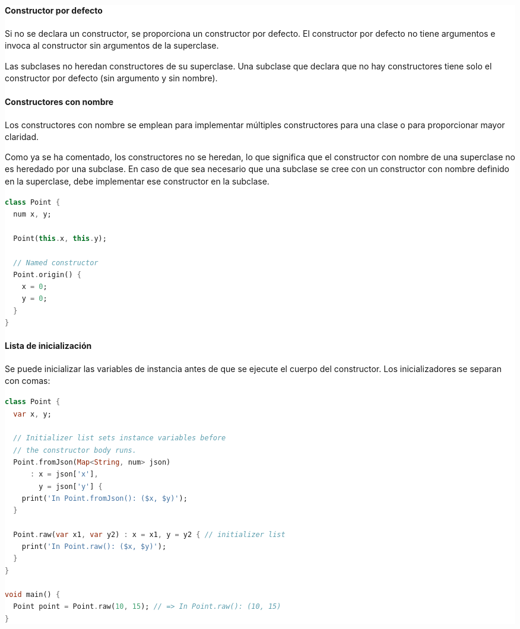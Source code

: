 #### Constructor por defecto

Si no se declara un constructor, se proporciona un constructor por defecto. El constructor por defecto no tiene argumentos e invoca al constructor sin argumentos de la superclase.

Las subclases no heredan constructores de su superclase. Una subclase que declara que no hay constructores tiene solo el constructor por defecto (sin argumento y sin nombre).

#### Constructores con nombre

Los constructores con nombre se emplean para implementar múltiples constructores para una clase o para proporcionar mayor claridad.

Como ya se ha comentado, los constructores no se heredan, lo que significa que el constructor con nombre de una superclase no es heredado por una subclase. En caso de que sea necesario que una subclase se cree con un constructor con nombre definido en la superclase, debe implementar ese constructor en la subclase.

```dart
class Point {
  num x, y;

  Point(this.x, this.y);

  // Named constructor
  Point.origin() {
    x = 0;
    y = 0;
  }
}
```

#### Lista de inicialización

Se puede inicializar las variables de instancia antes de que se ejecute el cuerpo del constructor. Los inicializadores se separan con comas:

```dart
class Point {
  var x, y;
  
  // Initializer list sets instance variables before
  // the constructor body runs.
  Point.fromJson(Map<String, num> json)
      : x = json['x'],
        y = json['y'] {
    print('In Point.fromJson(): ($x, $y)');
  }
  
  Point.raw(var x1, var y2) : x = x1, y = y2 { // initializer list
    print('In Point.raw(): ($x, $y)');
  }
}

void main() {
  Point point = Point.raw(10, 15); // => In Point.raw(): (10, 15)
}
```
